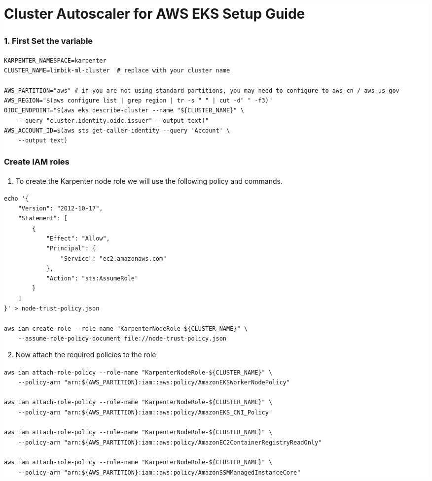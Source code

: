 # Cluster Autoscaler for AWS EKS Setup Guide

### 1. First Set the variable

```
KARPENTER_NAMESPACE=karpenter
CLUSTER_NAME=limbik-ml-cluster  # replace with your cluster name

AWS_PARTITION="aws" # if you are not using standard partitions, you may need to configure to aws-cn / aws-us-gov
AWS_REGION="$(aws configure list | grep region | tr -s " " | cut -d" " -f3)"
OIDC_ENDPOINT="$(aws eks describe-cluster --name "${CLUSTER_NAME}" \
    --query "cluster.identity.oidc.issuer" --output text)"
AWS_ACCOUNT_ID=$(aws sts get-caller-identity --query 'Account' \
    --output text)
```

### Create IAM roles 

1. To create the Karpenter node role we will use the following policy and commands.

```
echo '{
    "Version": "2012-10-17",
    "Statement": [
        {
            "Effect": "Allow",
            "Principal": {
                "Service": "ec2.amazonaws.com"
            },
            "Action": "sts:AssumeRole"
        }
    ]
}' > node-trust-policy.json

aws iam create-role --role-name "KarpenterNodeRole-${CLUSTER_NAME}" \
    --assume-role-policy-document file://node-trust-policy.json
```

2. Now attach the required policies to the role

```
aws iam attach-role-policy --role-name "KarpenterNodeRole-${CLUSTER_NAME}" \
    --policy-arn "arn:${AWS_PARTITION}:iam::aws:policy/AmazonEKSWorkerNodePolicy"

aws iam attach-role-policy --role-name "KarpenterNodeRole-${CLUSTER_NAME}" \
    --policy-arn "arn:${AWS_PARTITION}:iam::aws:policy/AmazonEKS_CNI_Policy"

aws iam attach-role-policy --role-name "KarpenterNodeRole-${CLUSTER_NAME}" \
    --policy-arn "arn:${AWS_PARTITION}:iam::aws:policy/AmazonEC2ContainerRegistryReadOnly"

aws iam attach-role-policy --role-name "KarpenterNodeRole-${CLUSTER_NAME}" \
    --policy-arn "arn:${AWS_PARTITION}:iam::aws:policy/AmazonSSMManagedInstanceCore"
```
